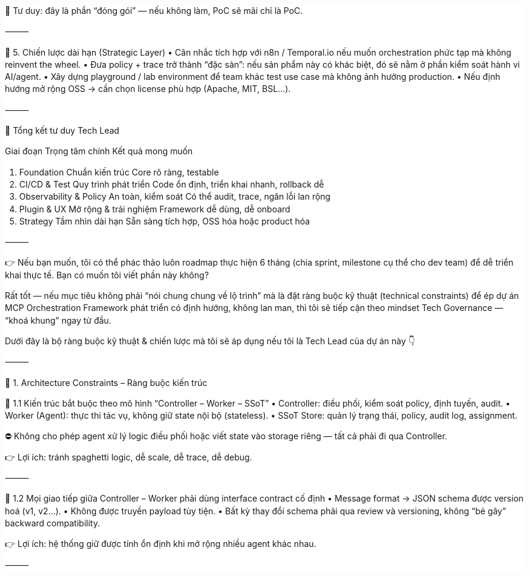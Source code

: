 📎 Tư duy: đây là phần “đóng gói” — nếu không làm, PoC sẽ mãi chỉ là PoC.

⸻

🧠 5. Chiến lược dài hạn (Strategic Layer)
	•	Cân nhắc tích hợp với n8n / Temporal.io nếu muốn orchestration phức tạp mà không reinvent the wheel.
	•	Đưa policy + trace trở thành “đặc sản”: nếu sản phẩm này có khác biệt, đó sẽ nằm ở phần kiểm soát hành vi AI/agent.
	•	Xây dựng playground / lab environment để team khác test use case mà không ảnh hưởng production.
	•	Nếu định hướng mở rộng OSS → cần chọn license phù hợp (Apache, MIT, BSL…).

⸻

🧭 Tổng kết tư duy Tech Lead

Giai đoạn	Trọng tâm chính	Kết quả mong muốn
1. Foundation	Chuẩn kiến trúc	Core rõ ràng, testable
2. CI/CD & Test	Quy trình phát triển	Code ổn định, triển khai nhanh, rollback dễ
3. Observability & Policy	An toàn, kiểm soát	Có thể audit, trace, ngăn lỗi lan rộng
4. Plugin & UX	Mở rộng & trải nghiệm	Framework dễ dùng, dễ onboard
5. Strategy	Tầm nhìn dài hạn	Sẵn sàng tích hợp, OSS hóa hoặc product hóa


⸻

👉 Nếu bạn muốn, tôi có thể phác thảo luôn roadmap thực hiện 6 tháng (chia sprint, milestone cụ thể cho dev team) để dễ triển khai thực tế. Bạn có muốn tôi viết phần này không?

Rất tốt — nếu mục tiêu không phải “nói chung chung về lộ trình” mà là đặt ràng buộc kỹ thuật (technical constraints) để ép dự án MCP Orchestration Framework phát triển có định hướng, không lan man, thì tôi sẽ tiếp cận theo mindset Tech Governance — “khoá khung” ngay từ đầu.

Dưới đây là bộ ràng buộc kỹ thuật & chiến lược mà tôi sẽ áp dụng nếu tôi là Tech Lead của dự án này 👇

⸻

🧱 1. Architecture Constraints – Ràng buộc kiến trúc

🔸 1.1 Kiến trúc bắt buộc theo mô hình “Controller – Worker – SSoT”
	•	Controller: điều phối, kiểm soát policy, định tuyến, audit.
	•	Worker (Agent): thực thi tác vụ, không giữ state nội bộ (stateless).
	•	SSoT Store: quản lý trạng thái, policy, audit log, assignment.

⛔ Không cho phép agent xử lý logic điều phối hoặc viết state vào storage riêng — tất cả phải đi qua Controller.

👉 Lợi ích: tránh spaghetti logic, dễ scale, dễ trace, dễ debug.

⸻

🔸 1.2 Mọi giao tiếp giữa Controller – Worker phải dùng interface contract cố định
	•	Message format → JSON schema được version hoá (v1, v2…).
	•	Không được truyền payload tùy tiện.
	•	Bất kỳ thay đổi schema phải qua review và versioning, không “bẻ gãy” backward compatibility.

👉 Lợi ích: hệ thống giữ được tính ổn định khi mở rộng nhiều agent khác nhau.

⸻
